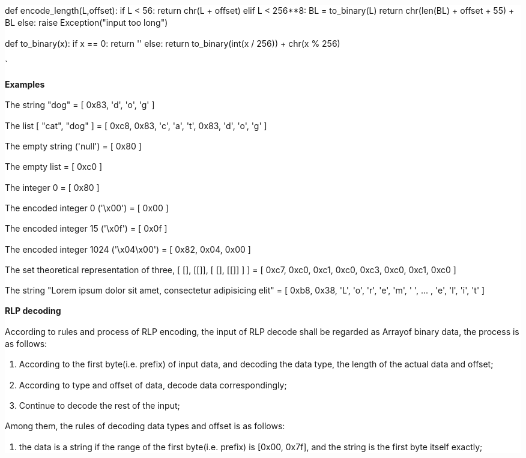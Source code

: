 def encode_length(L,offset):
    if L < 56:
         return chr(L + offset)
    elif L < 256**8:
         BL = to_binary(L)
         return chr(len(BL) + offset + 55) + BL
    else:
         raise Exception("input too long")

def to_binary(x):
    if x == 0:
        return ''
    else: 
        return to_binary(int(x / 256)) + chr(x % 256)

  `

 

**Examples**

The string "dog" = [ 0x83, 'd', 'o', 'g' ]

The list [ "cat", "dog" ] = [ 0xc8, 0x83, 'c', 'a', 't', 0x83, 'd', 'o', 'g' ]

The empty string ('null') = [ 0x80 ]

The empty list = [ 0xc0 ]

The integer 0 = [ 0x80 ]

The encoded integer 0 ('\x00') = [ 0x00 ]

The encoded integer 15 ('\x0f') = [ 0x0f ]

The encoded integer 1024 ('\x04\x00') = [ 0x82, 0x04, 0x00 ]

The set theoretical representation of three, [ [], [[]], [ [], [[]] ] ] = [ 0xc7, 0xc0, 0xc1, 0xc0, 0xc3, 0xc0, 0xc1, 0xc0 ]

The string "Lorem ipsum dolor sit amet, consectetur adipisicing elit" = [ 0xb8, 0x38, 'L', 'o', 'r', 'e', 'm', ' ', ... , 'e', 'l', 'i', 't' ]

 

**RLP decoding**

 

According to rules and process of RLP encoding, the input of RLP decode shall be regarded as Arrayof binary data, the process is as follows:

1. According to the first byte(i.e. prefix) of input data, and decoding the data type, the length of the actual data and offset;

2. According to type and offset of data, decode data correspondingly;

3. Continue to decode the rest of the input;



Among them, the rules of decoding data types and offset is as follows:

1. the data is a string if the range of the first byte(i.e. prefix) is [0x00, 0x7f], and the string is the first byte itself exactly;
